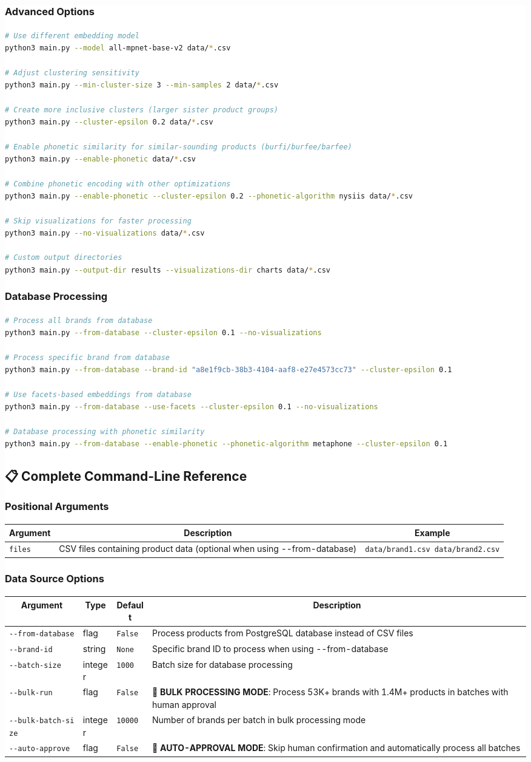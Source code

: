 ### Advanced Options
```bash
# Use different embedding model
python3 main.py --model all-mpnet-base-v2 data/*.csv

# Adjust clustering sensitivity
python3 main.py --min-cluster-size 3 --min-samples 2 data/*.csv

# Create more inclusive clusters (larger sister product groups)
python3 main.py --cluster-epsilon 0.2 data/*.csv

# Enable phonetic similarity for similar-sounding products (burfi/burfee/barfee)
python3 main.py --enable-phonetic data/*.csv

# Combine phonetic encoding with other optimizations
python3 main.py --enable-phonetic --cluster-epsilon 0.2 --phonetic-algorithm nysiis data/*.csv

# Skip visualizations for faster processing
python3 main.py --no-visualizations data/*.csv

# Custom output directories
python3 main.py --output-dir results --visualizations-dir charts data/*.csv
```

### Database Processing
```bash
# Process all brands from database
python3 main.py --from-database --cluster-epsilon 0.1 --no-visualizations

# Process specific brand from database
python3 main.py --from-database --brand-id "a8e1f9cb-38b3-4104-aaf8-e27e4573cc73" --cluster-epsilon 0.1

# Use facets-based embeddings from database
python3 main.py --from-database --use-facets --cluster-epsilon 0.1 --no-visualizations

# Database processing with phonetic similarity
python3 main.py --from-database --enable-phonetic --phonetic-algorithm metaphone --cluster-epsilon 0.1
```

## 📋 Complete Command-Line Reference

### Positional Arguments
| Argument | Description | Example |
|----------|-------------|---------|
| `files` | CSV files containing product data (optional when using --from-database) | `data/brand1.csv data/brand2.csv` |

### Data Source Options
| Argument | Type | Default | Description |
|----------|------|---------|-------------|
| `--from-database` | flag | `False` | Process products from PostgreSQL database instead of CSV files |
| `--brand-id` | string | `None` | Specific brand ID to process when using --from-database |
| `--batch-size` | integer | `1000` | Batch size for database processing |
| `--bulk-run` | flag | `False` | **🚀 BULK PROCESSING MODE**: Process 53K+ brands with 1.4M+ products in batches with human approval |
| `--bulk-batch-size` | integer | `10000` | Number of brands per batch in bulk processing mode |
| `--auto-approve` | flag | `False` | **🤖 AUTO-APPROVAL MODE**: Skip human confirmation and automatically process all batches |
